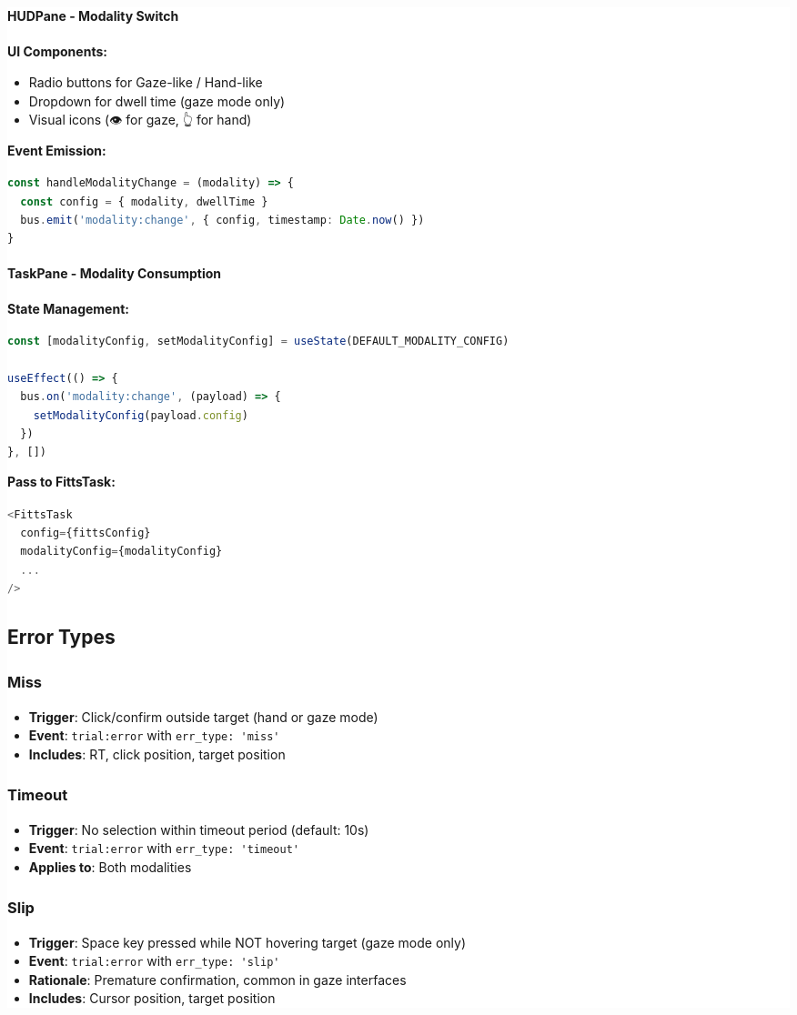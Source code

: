 ```typescript
```

#### HUDPane - Modality Switch

**UI Components:**
- Radio buttons for Gaze-like / Hand-like
- Dropdown for dwell time (gaze mode only)
- Visual icons (👁️ for gaze, 👆 for hand)

**Event Emission:**
```typescript
const handleModalityChange = (modality) => {
  const config = { modality, dwellTime }
  bus.emit('modality:change', { config, timestamp: Date.now() })
}
```

#### TaskPane - Modality Consumption

**State Management:**
```typescript
const [modalityConfig, setModalityConfig] = useState(DEFAULT_MODALITY_CONFIG)

useEffect(() => {
  bus.on('modality:change', (payload) => {
    setModalityConfig(payload.config)
  })
}, [])
```

**Pass to FittsTask:**
```typescript
<FittsTask
  config={fittsConfig}
  modalityConfig={modalityConfig}
  ...
/>
```

## Error Types

### Miss
- **Trigger**: Click/confirm outside target (hand or gaze mode)
- **Event**: `trial:error` with `err_type: 'miss'`
- **Includes**: RT, click position, target position

### Timeout
- **Trigger**: No selection within timeout period (default: 10s)
- **Event**: `trial:error` with `err_type: 'timeout'`
- **Applies to**: Both modalities

### Slip
- **Trigger**: Space key pressed while NOT hovering target (gaze mode only)
- **Event**: `trial:error` with `err_type: 'slip'`
- **Rationale**: Premature confirmation, common in gaze interfaces
- **Includes**: Cursor position, target position
